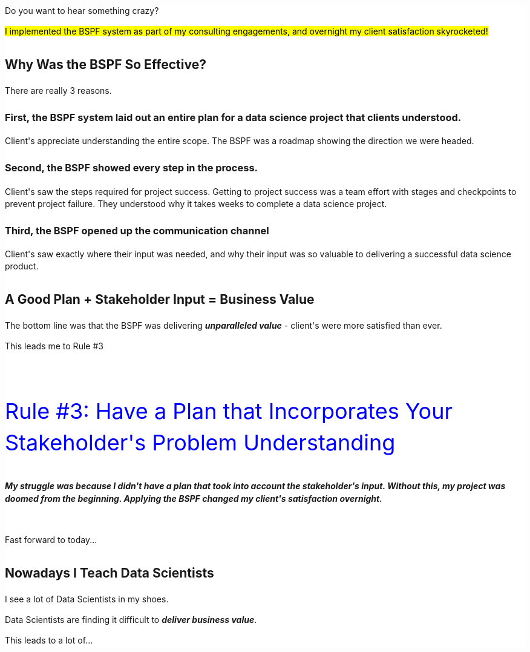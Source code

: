 Do you want to hear something crazy?

<mark>I implemented the BSPF system as part of my consulting engagements, and overnight my client satisfaction skyrocketed!</mark>

## Why Was the BSPF So Effective?

There are really 3 reasons.

### First, the BSPF system laid out an entire plan for a data science project that clients understood.

Client's appreciate understanding the entire scope. The BSPF was a roadmap showing the direction we were headed. 

### Second, the BSPF showed every step in the process.

Client's saw the steps required for project success. Getting to project success was a team effort with stages and checkpoints to prevent project failure. They understood why it takes weeks to complete a data science project. 

### Third, the BSPF opened up the communication channel

Client's saw exactly where their input was needed, and why their input was so valuable to delivering a successful data science product. 


## A Good Plan + Stakeholder Input = Business Value

The bottom line was that the BSPF was delivering ___unparalleled value___ - client's were more satisfied than ever. 

This leads me to Rule #3


<br>

<p class="text-center" style="font-size:36px;color:blue;">Rule #3: Have a Plan that Incorporates Your Stakeholder's Problem Understanding</p>

<p class="text-center"><strong><em>My struggle was because I didn't have a plan that took into account the stakeholder's input. Without this, my project was doomed from the beginning. Applying the BSPF changed my client's satisfaction overnight. </em></strong></p>

<br>

Fast forward to today...

## Nowadays I Teach Data Scientists

I see a lot of Data Scientists in my shoes. 

Data Scientists are finding it difficult to ___deliver business value___. 

This leads to a lot of...

